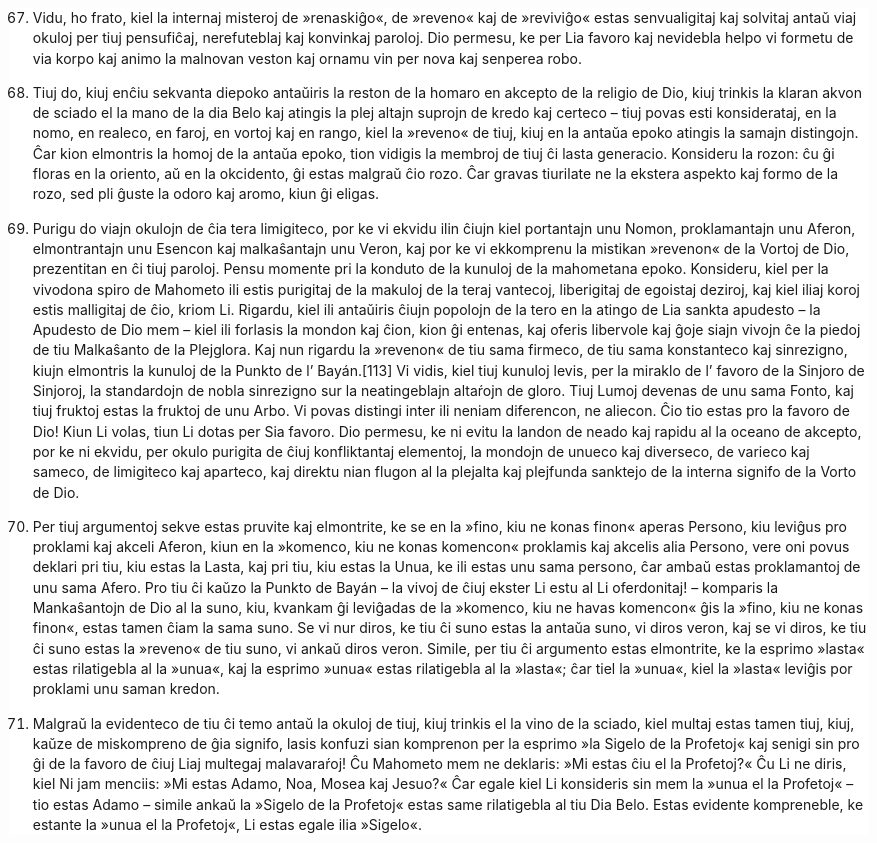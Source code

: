 67. Vidu, ho frato, kiel la internaj misteroj de »renaskiĝo«, de »reveno« kaj de »reviviĝo« estas senvualigitaj kaj solvitaj antaŭ viaj okuloj per tiuj pensufiĉaj, nerefuteblaj kaj konvinkaj paroloj. Dio permesu, ke per Lia favoro kaj nevidebla helpo vi formetu de via korpo kaj animo la malnovan veston kaj ornamu vin per nova kaj senperea robo.

68. Tiuj do, kiuj enĉiu sekvanta diepoko antaŭiris la reston de la homaro en akcepto de la religio de Dio, kiuj trinkis la klaran akvon de sciado el la mano de la dia Belo kaj atingis la plej altajn suprojn de kredo kaj certeco – tiuj povas esti konsiderataj, en la nomo, en realeco, en faroj, en vortoj kaj en rango, kiel la »reveno« de tiuj, kiuj en la antaŭa epoko atingis la samajn distingojn. Ĉar kion elmontris la homoj de la antaŭa epoko, tion vidigis la membroj de tiuj ĉi lasta generacio. Konsideru la rozon: ĉu ĝi floras en la oriento, aŭ en la okcidento, ĝi estas malgraŭ ĉio rozo. Ĉar gravas tiurilate ne la ekstera aspekto kaj formo de la rozo, sed pli ĝuste la odoro kaj aromo, kiun ĝi eligas.

69. Purigu do viajn okulojn de ĉia tera limigiteco, por ke vi ekvidu ilin ĉiujn kiel portantajn unu Nomon, proklamantajn unu Aferon, elmontrantajn unu Esencon kaj malkaŝantajn unu Veron, kaj por ke vi ekkomprenu la mistikan »revenon« de la Vortoj de Dio, prezentitan en ĉi tiuj paroloj. Pensu momente pri la konduto de la kunuloj de la mahometana epoko. Konsideru, kiel per la vivodona spiro de Mahometo ili estis purigitaj de la makuloj de la teraj vantecoj, liberigitaj de egoistaj deziroj, kaj kiel iliaj koroj estis malligitaj de ĉio, kriom Li. Rigardu, kiel ili antaŭiris ĉiujn popolojn de la tero en la atingo de Lia sankta apudesto – la Apudesto de Dio mem – kiel ili forlasis la mondon kaj ĉion, kion ĝi entenas, kaj oferis libervole kaj ĝoje siajn vivojn ĉe la piedoj de tiu Malkaŝanto de la Plejglora. Kaj nun rigardu la »revenon« de tiu sama firmeco, de tiu sama konstanteco kaj sinrezigno, kiujn elmontris la kunuloj de la Punkto de l’ Bayán.[113] Vi vidis, kiel tiuj kunuloj levis, per la miraklo de l’ favoro de la Sinjoro de Sinjoroj, la standardojn de nobla sinrezigno sur la neatingeblajn altaŕojn de gloro. Tiuj Lumoj devenas de unu sama Fonto, kaj tiuj fruktoj estas la fruktoj de unu Arbo. Vi povas distingi inter ili neniam diferencon, ne aliecon. Ĉio tio estas pro la favoro de Dio! Kiun Li volas, tiun Li dotas per Sia favoro. Dio permesu, ke ni evitu la landon de neado kaj rapidu al la oceano de akcepto, por ke ni ekvidu, per okulo purigita de ĉiuj konfliktantaj elementoj, la mondojn de unueco kaj diverseco, de varieco kaj sameco, de limigiteco kaj aparteco, kaj direktu nian flugon al la plejalta kaj plejfunda sanktejo de la interna signifo de la Vorto de Dio.

70. Per tiuj argumentoj sekve estas pruvite kaj elmontrite, ke se en la »fino, kiu ne konas finon« aperas Persono, kiu leviĝus pro proklami kaj akceli Aferon, kiun en la »komenco, kiu ne konas komencon« proklamis kaj akcelis alia Persono, vere oni povus deklari pri tiu, kiu estas la Lasta, kaj pri tiu, kiu estas la Unua, ke ili estas unu sama persono, ĉar ambaŭ estas proklamantoj de unu sama Afero. Pro tiu ĉi kaŭzo la Punkto de Bayán – la vivoj de ĉiuj ekster Li estu al Li oferdonitaj! – komparis la Mankaŝantojn de Dio al la suno, kiu, kvankam ĝi leviĝadas de la »komenco, kiu ne havas komencon« ĝis la »fino, kiu ne konas finon«, estas tamen ĉiam la sama suno. Se vi nur diros, ke tiu ĉi suno estas la antaŭa suno, vi diros veron, kaj se vi diros, ke tiu ĉi suno estas la »reveno« de tiu suno, vi ankaŭ diros veron. Simile, per tiu ĉi argumento estas elmontrite, ke la esprimo »lasta« estas rilatigebla al la »unua«, kaj la esprimo »unua« estas rilatigebla al la »lasta«; ĉar tiel la »unua«, kiel la »lasta« leviĝis por proklami unu saman kredon.

71. Malgraŭ la evidenteco de tiu ĉi temo antaŭ la okuloj de tiuj, kiuj trinkis el la vino de la sciado, kiel multaj estas tamen tiuj, kiuj, kaŭze de miskompreno de ĝia signifo, lasis konfuzi sian komprenon per la esprimo »la Sigelo de la Profetoj« kaj senigi sin pro ĝi de la favoro de ĉiuj Liaj multegaj malavaraŕoj! Ĉu Mahometo mem ne deklaris: »Mi estas ĉiu el la Profetoj?« Ĉu Li ne diris, kiel Ni jam menciis: »Mi estas Adamo, Noa, Mosea kaj Jesuo?« Ĉar egale kiel Li konsideris sin mem la »unua el la Profetoj« – tio estas Adamo – simile ankaŭ la »Sigelo de la Profetoj« estas same rilatigebla al tiu Dia Belo. Estas evidente kompreneble, ke estante la »unua el la Profetoj«, Li estas egale ilia »Sigelo«.
